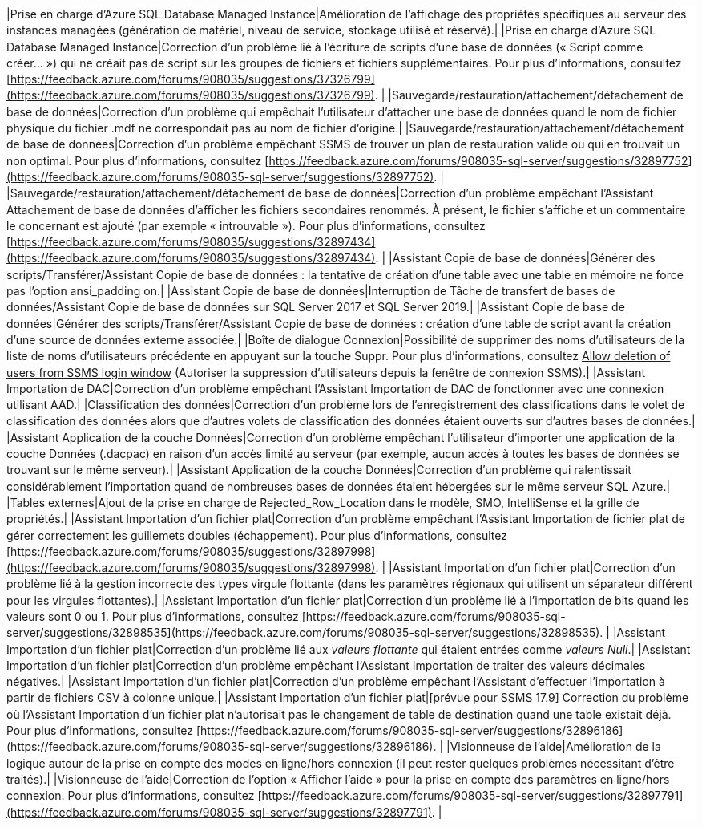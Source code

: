 |Prise en charge d’Azure SQL Database Managed Instance|Amélioration de l’affichage des propriétés spécifiques au serveur des instances managées (génération de matériel, niveau de service, stockage utilisé et réservé).|
|Prise en charge d’Azure SQL Database Managed Instance|Correction d’un problème lié à l’écriture de scripts d’une base de données (« Script comme créer... ») qui ne créait pas de script sur les groupes de fichiers et fichiers supplémentaires. Pour plus d’informations, consultez [https://feedback.azure.com/forums/908035/suggestions/37326799](https://feedback.azure.com/forums/908035/suggestions/37326799). |
|Sauvegarde/restauration/attachement/détachement de base de données|Correction d’un problème qui empêchait l’utilisateur d’attacher une base de données quand le nom de fichier physique du fichier .mdf ne correspondait pas au nom de fichier d’origine.|
|Sauvegarde/restauration/attachement/détachement de base de données|Correction d’un problème empêchant SSMS de trouver un plan de restauration valide ou qui en trouvait un non optimal. Pour plus d’informations, consultez [https://feedback.azure.com/forums/908035-sql-server/suggestions/32897752](https://feedback.azure.com/forums/908035-sql-server/suggestions/32897752). |
|Sauvegarde/restauration/attachement/détachement de base de données|Correction d’un problème empêchant l’Assistant Attachement de base de données d’afficher les fichiers secondaires renommés. À présent, le fichier s’affiche et un commentaire le concernant est ajouté (par exemple « introuvable »). Pour plus d’informations, consultez [https://feedback.azure.com/forums/908035/suggestions/32897434](https://feedback.azure.com/forums/908035/suggestions/32897434). |
|Assistant Copie de base de données|Générer des scripts/Transférer/Assistant Copie de base de données : la tentative de création d’une table avec une table en mémoire ne force pas l’option ansi_padding on.|
|Assistant Copie de base de données|Interruption de Tâche de transfert de bases de données/Assistant Copie de base de données sur SQL Server 2017 et SQL Server 2019.|
|Assistant Copie de base de données|Générer des scripts/Transférer/Assistant Copie de base de données : création d’une table de script avant la création d’une source de données externe associée.|
|Boîte de dialogue Connexion|Possibilité de supprimer des noms d’utilisateurs de la liste de noms d’utilisateurs précédente en appuyant sur la touche Suppr. Pour plus d’informations, consultez [Allow deletion of users from SSMS login window](https://feedback.azure.com/forums/908035/suggestions/32897632) (Autoriser la suppression d’utilisateurs depuis la fenêtre de connexion SSMS).|
|Assistant Importation de DAC|Correction d’un problème empêchant l’Assistant Importation de DAC de fonctionner avec une connexion utilisant AAD.|
|Classification des données|Correction d’un problème lors de l’enregistrement des classifications dans le volet de classification des données alors que d’autres volets de classification des données étaient ouverts sur d’autres bases de données.|
|Assistant Application de la couche Données|Correction d’un problème empêchant l’utilisateur d’importer une application de la couche Données (.dacpac) en raison d’un accès limité au serveur (par exemple, aucun accès à toutes les bases de données se trouvant sur le même serveur).|
|Assistant Application de la couche Données|Correction d’un problème qui ralentissait considérablement l’importation quand de nombreuses bases de données étaient hébergées sur le même serveur SQL Azure.|
|Tables externes|Ajout de la prise en charge de Rejected_Row_Location dans le modèle, SMO, IntelliSense et la grille de propriétés.|
|Assistant Importation d’un fichier plat|Correction d’un problème empêchant l’Assistant Importation de fichier plat de gérer correctement les guillemets doubles (échappement). Pour plus d’informations, consultez [https://feedback.azure.com/forums/908035/suggestions/32897998](https://feedback.azure.com/forums/908035/suggestions/32897998). |
|Assistant Importation d’un fichier plat|Correction d’un problème lié à la gestion incorrecte des types virgule flottante (dans les paramètres régionaux qui utilisent un séparateur différent pour les virgules flottantes).|
|Assistant Importation d’un fichier plat|Correction d’un problème lié à l’importation de bits quand les valeurs sont 0 ou 1. Pour plus d’informations, consultez [https://feedback.azure.com/forums/908035-sql-server/suggestions/32898535](https://feedback.azure.com/forums/908035-sql-server/suggestions/32898535). |
|Assistant Importation d’un fichier plat|Correction d’un problème lié aux *valeurs flottante* qui étaient entrées comme *valeurs Null*.|
|Assistant Importation d’un fichier plat|Correction d’un problème empêchant l’Assistant Importation de traiter des valeurs décimales négatives.|
|Assistant Importation d’un fichier plat|Correction d’un problème empêchant l’Assistant d’effectuer l’importation à partir de fichiers CSV à colonne unique.|
|Assistant Importation d’un fichier plat|[prévue pour SSMS 17.9] Correction du problème où l’Assistant Importation d’un fichier plat n’autorisait pas le changement de table de destination quand une table existait déjà. Pour plus d’informations, consultez [https://feedback.azure.com/forums/908035-sql-server/suggestions/32896186](https://feedback.azure.com/forums/908035-sql-server/suggestions/32896186). |
|Visionneuse de l’aide|Amélioration de la logique autour de la prise en compte des modes en ligne/hors connexion (il peut rester quelques problèmes nécessitant d’être traités).|
|Visionneuse de l’aide|Correction de l’option « Afficher l’aide » pour la prise en compte des paramètres en ligne/hors connexion. Pour plus d’informations, consultez [https://feedback.azure.com/forums/908035-sql-server/suggestions/32897791](https://feedback.azure.com/forums/908035-sql-server/suggestions/32897791). |